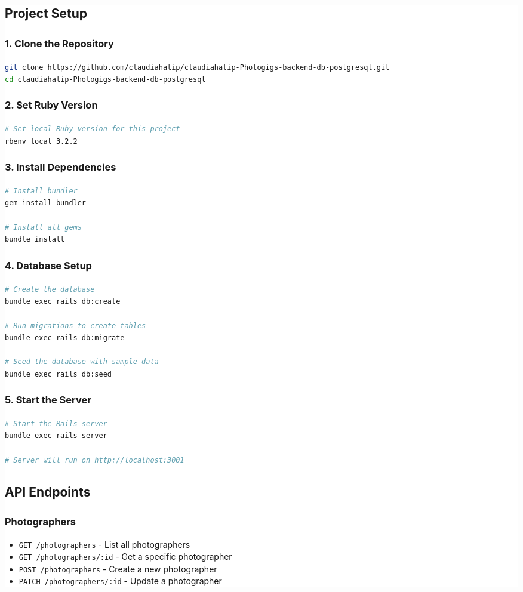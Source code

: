 ## Project Setup

### 1. Clone the Repository

```bash
git clone https://github.com/claudiahalip/claudiahalip-Photogigs-backend-db-postgresql.git
cd claudiahalip-Photogigs-backend-db-postgresql
```

### 2. Set Ruby Version

```bash
# Set local Ruby version for this project
rbenv local 3.2.2
```

### 3. Install Dependencies

```bash
# Install bundler
gem install bundler

# Install all gems
bundle install
```

### 4. Database Setup

```bash
# Create the database
bundle exec rails db:create

# Run migrations to create tables
bundle exec rails db:migrate

# Seed the database with sample data
bundle exec rails db:seed
```

### 5. Start the Server

```bash
# Start the Rails server
bundle exec rails server

# Server will run on http://localhost:3001
```

## API Endpoints

### Photographers

- `GET /photographers` - List all photographers
- `GET /photographers/:id` - Get a specific photographer
- `POST /photographers` - Create a new photographer
- `PATCH /photographers/:id` - Update a photographer
